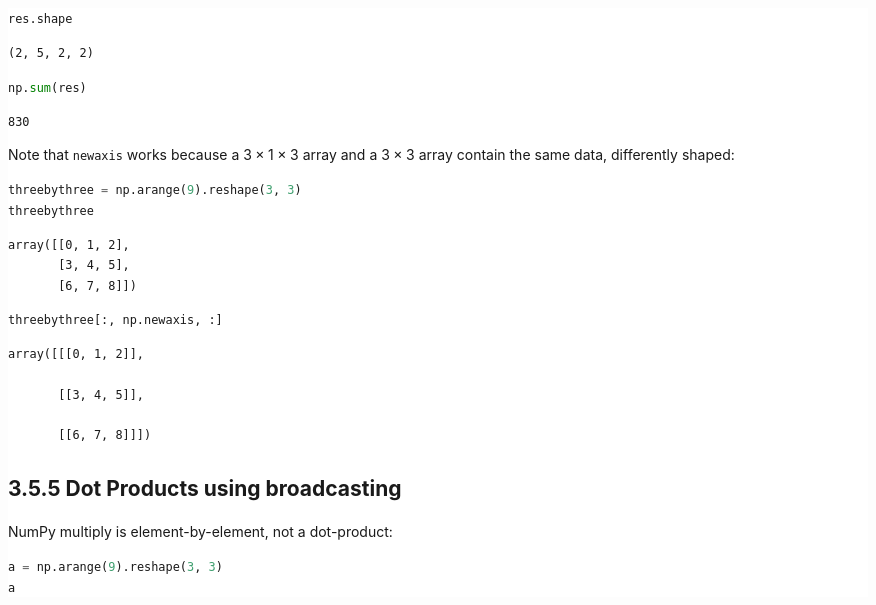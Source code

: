 
```python
res.shape
```




    (2, 5, 2, 2)




```python
np.sum(res)
```




    830



Note that `newaxis` works because a $3 \times 1 \times 3$ array and a $3 \times 3$ array contain the same data,
differently shaped:


```python
threebythree = np.arange(9).reshape(3, 3)
threebythree
```




    array([[0, 1, 2],
           [3, 4, 5],
           [6, 7, 8]])




```python
threebythree[:, np.newaxis, :]
```




    array([[[0, 1, 2]],

           [[3, 4, 5]],

           [[6, 7, 8]]])



## 3.5.5 Dot Products using broadcasting

NumPy multiply is element-by-element, not a dot-product:


```python
a = np.arange(9).reshape(3, 3)
a
```

